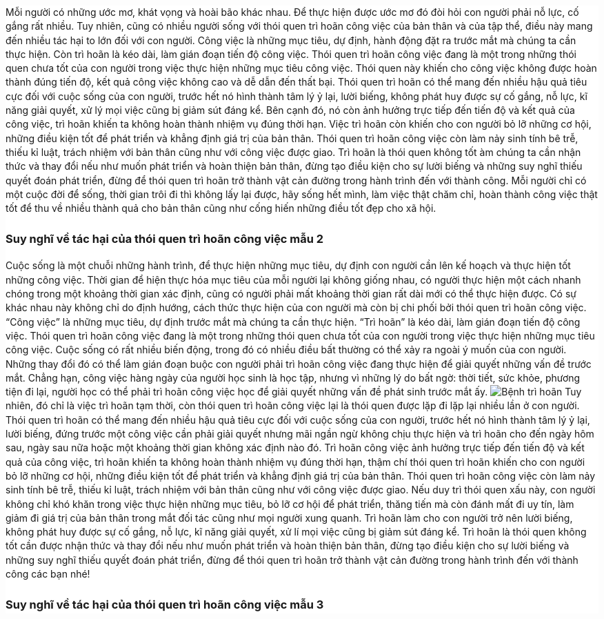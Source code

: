 Mỗi người có những ước mơ, khát vọng và hoài bão khác nhau. Để thực hiện được ước mơ đó đòi hỏi con người phải nỗ lực, cố gắng rất nhiều. Tuy nhiên, cũng có nhiều người sống với thói quen trì hoãn công việc của bản thân và của tập thể, điều này mang đến nhiều tác hại to lớn đối với con người. Công việc là những mục tiêu, dự định, hành động đặt ra trước mắt mà chúng ta cần thực hiện. Còn trì hoãn là kéo dài, làm gián đoạn tiến độ công việc. Thói quen trì hoãn công việc đang là một trong những thói quen chưa tốt của con người trong việc thực hiện những mục tiêu công việc. Thói quen này khiến cho công việc không được hoàn thành đúng tiến độ, kết quả công việc không cao và dễ dẫn đến thất bại. Thói quen trì hoãn có thể mang đến nhiều hậu quả tiêu cực đối với cuộc sống của con người, trước hết nó hình thành tâm lý ỷ lại, lười biếng, không phát huy được sự cố gắng, nỗ lực, kĩ năng giải quyết, xử lý mọi việc cũng bị giảm sút đáng kể. Bên cạnh đó, nó còn ảnh hưởng trực tiếp đến tiến độ và kết quả của công việc, trì hoãn khiến ta không hoàn thành nhiệm vụ đúng thời hạn. Việc trì hoãn còn khiến cho con người bỏ lỡ những cơ hội, những điều kiện tốt để phát triển và khẳng định giá trị của bản thân. Thói quen trì hoãn công việc còn làm nảy sinh tính bê trễ, thiếu kỉ luật, trách nhiệm với bản thân cũng như với công việc được giao. Trì hoãn là thói quen không tốt àm chúng ta cần nhận thức và thay đổi nếu như muốn phát triển và hoàn thiện bản thân, đừng tạo điều kiện cho sự lười biếng và những suy nghĩ thiếu quyết đoán phát triển, đừng để thói quen trì hoãn trở thành vật cản đường trong hành trình đến với thành công. Mỗi người chỉ có một cuộc đời để sống, thời gian trôi đi thì không lấy lại được, hãy sống hết mình, làm việc thật chăm chỉ, hoàn thành công việc thật tốt để thu về nhiều thành quả cho bản thân cũng như cống hiến những điều tốt đẹp cho xã hội.
### Suy nghĩ về tác hại của thói quen trì hoãn công việc mẫu 2
Cuộc sống là một chuỗi những hành trình, để thực hiện những mục tiêu, dự định con người cần lên kế hoạch và thực hiện tốt những công việc. Thời gian để hiện thực hóa mục tiêu của mỗi người lại không giống nhau, có người thực hiện một cách nhanh chóng trong một khoảng thời gian xác định, cũng có người phải mất khoảng thời gian rất dài mới có thể thực hiện được. Có sự khác nhau này không chỉ do định hướng, cách thức thực hiện của con người mà còn bị chi phối bởi thói quen trì hoãn công việc.
“Công việc” là những mục tiêu, dự định trước mắt mà chúng ta cần thực hiện. “Trì hoãn” là kéo dài, làm gián đoạn tiến độ công việc. Thói quen trì hoãn công việc đang là một trong những thói quen chưa tốt của con người trong việc thực hiện những mục tiêu công việc.
Cuộc sống có rất nhiều biến động, trong đó có nhiều điều bất thường có thể xảy ra ngoài ý muốn của con người. Những thay đổi đó có thể làm gián đoạn buộc con người phải trì hoãn công việc đang thực hiện để giải quyết những vấn đề trước mắt. Chẳng hạn, công việc hàng ngày của người học sinh là học tập, nhưng vì những lý do bất ngờ: thời tiết, sức khỏe, phương tiện đi lại, người học có thể phải trì hoãn công việc học để giải quyết những vấn đề phát sinh trước mắt ấy.
![Bệnh trì hoãn](https://i.vdoc.vn/data/image/2019/07/02/tri-hoan.jpg)
Tuy nhiên, đó chỉ là việc trì hoãn tạm thời, còn thói quen trì hoãn công việc lại là thói quen được lặp đi lặp lại nhiều lần ở con người. Thói quen trì hoãn có thể mang đến nhiều hậu quả tiêu cực đối với cuộc sống của con người, trước hết nó hình thành tâm lý ỷ lại, lười biếng, đứng trước một công việc cần phải giải quyết nhưng mãi ngần ngừ không chịu thực hiện và trì hoãn cho đến ngày hôm sau, ngày sau nữa hoặc một khoảng thời gian không xác định nào đó.
Trì hoãn công việc ảnh hưởng trực tiếp đến tiến độ và kết quả của công việc, trì hoãn khiến ta không hoàn thành nhiệm vụ đúng thời hạn, thậm chí thói quen trì hoãn khiến cho con người bỏ lỡ những cơ hội, những điều kiện tốt để phát triển và khẳng định giá trị của bản thân.
Thói quen trì hoãn công việc còn làm nảy sinh tính bê trễ, thiếu kỉ luật, trách nhiệm với bản thân cũng như với công việc được giao. Nếu duy trì thói quen xấu này, con người không chỉ khó khăn trong việc thực hiện những mục tiêu, bỏ lỡ cơ hội để phát triển, thăng tiến mà còn đánh mất đi uy tín, làm giảm đi giá trị của bản thân trong mắt đối tác cũng như mọi người xung quanh.
Trì hoãn làm cho con người trở nên lười biếng, không phát huy được sự cố gắng, nỗ lực, kĩ năng giải quyết, xử lí mọi việc cũng bị giảm sút đáng kể.
Trì hoãn là thói quen không tốt cần được nhận thức và thay đổi nếu như muốn phát triển và hoàn thiện bản thân, đừng tạo điều kiện cho sự lười biếng và những suy nghĩ thiếu quyết đoán phát triển, đừng để thói quen trì hoãn trở thành vật cản đường trong hành trình đến với thành công các bạn nhé\!
### Suy nghĩ về tác hại của thói quen trì hoãn công việc mẫu 3